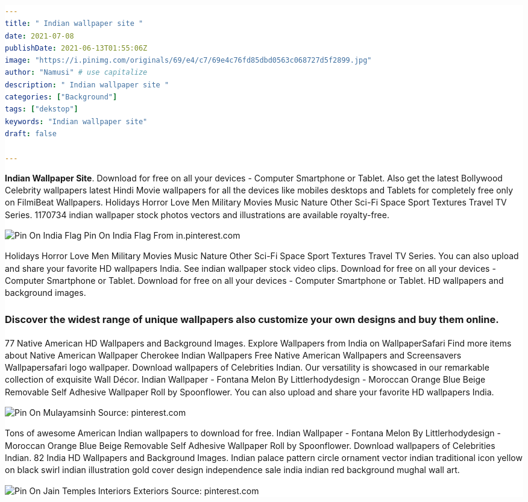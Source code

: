 ```yaml
---
title: " Indian wallpaper site "
date: 2021-07-08
publishDate: 2021-06-13T01:55:06Z
image: "https://i.pinimg.com/originals/69/e4/c7/69e4c76fd85dbd0563c068727d5f2899.jpg"
author: "Namusi" # use capitalize
description: " Indian wallpaper site "
categories: ["Background"]
tags: ["dekstop"]
keywords: "Indian wallpaper site"
draft: false

---
```



**Indian Wallpaper Site**. Download for free on all your devices - Computer Smartphone or Tablet. Also get the latest Bollywood Celebrity wallpapers latest Hindi Movie wallpapers for all the devices like mobiles desktops and Tablets for completely free only on FilmiBeat Wallpapers. Holidays Horror Love Men Military Movies Music Nature Other Sci-Fi Space Sport Textures Travel TV Series. 1170734 indian wallpaper stock photos vectors and illustrations are available royalty-free.

![Pin On India Flag](https://i.pinimg.com/564x/92/58/4c/92584c8883e87014ef890f812654df7f.jpg "Pin On India Flag")
Pin On India Flag From in.pinterest.com


Holidays Horror Love Men Military Movies Music Nature Other Sci-Fi Space Sport Textures Travel TV Series. You can also upload and share your favorite HD wallpapers India. See indian wallpaper stock video clips. Download for free on all your devices - Computer Smartphone or Tablet. Download for free on all your devices - Computer Smartphone or Tablet. HD wallpapers and background images.

### Discover the widest range of unique wallpapers also customize your own designs and buy them online.

77 Native American HD Wallpapers and Background Images. Explore Wallpapers from India on WallpaperSafari Find more items about Native American Wallpaper Cherokee Indian Wallpapers Free Native American Wallpapers and Screensavers Wallpapersafari logo wallpaper. Download wallpapers of Celebrities Indian. Our versatility is showcased in our remarkable collection of exquisite Wall Décor. Indian Wallpaper - Fontana Melon By Littlerhodydesign - Moroccan Orange Blue Beige Removable Self Adhesive Wallpaper Roll by Spoonflower. You can also upload and share your favorite HD wallpapers India.


![Pin On Mulayamsinh](https://i.pinimg.com/originals/83/7b/26/837b26d3098778b06d72b2ad284e4074.jpg "Pin On Mulayamsinh")
Source: pinterest.com

Tons of awesome American Indian wallpapers to download for free. Indian Wallpaper - Fontana Melon By Littlerhodydesign - Moroccan Orange Blue Beige Removable Self Adhesive Wallpaper Roll by Spoonflower. Download wallpapers of Celebrities Indian. 82 India HD Wallpapers and Background Images. Indian palace pattern circle ornament vector indian traditional icon yellow on black swirl indian illustration gold cover design independence sale india indian red background mughal wall art.

![Pin On Jain Temples Interiors Exteriors](https://i.pinimg.com/originals/ad/0e/28/ad0e2821aa068009cb65ce354586c30e.jpg "Pin On Jain Temples Interiors Exteriors")
Source: pinterest.com

